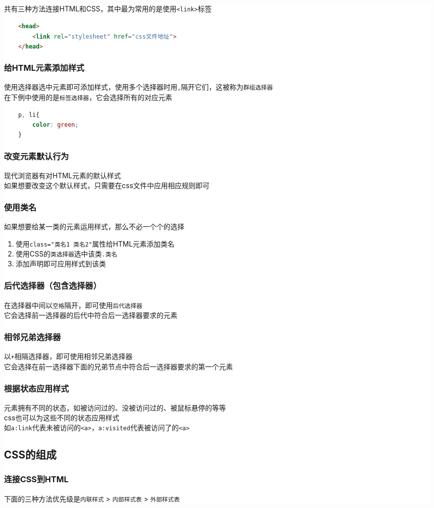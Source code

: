 共有三种方法连接HTML和CSS，其中最为常用的是使用`<link>`标签  

```html
    <head>
        <link rel="stylesheet" href="css文件地址">
    </head>
```

### 给HTML元素添加样式

使用选择器选中元素即可添加样式，使用多个选择器时用`,`隔开它们，这被称为`群组选择器`  
在下例中使用的是`标签选择器`，它会选择所有的对应元素  

```css
    p, li{
        color: green;
    }
```

### 改变元素默认行为

现代浏览器有对HTML元素的默认样式  
如果想要改变这个默认样式，只需要在css文件中应用相应规则即可  

### 使用类名

如果想要给某一类的元素运用样式，那么不必一个个的选择  

1. 使用`class="类名1 类名2"`属性给HTML元素添加类名
2. 使用CSS的`类选择器`选中该类`.类名`
3. 添加声明即可应用样式到该类

### 后代选择器（包含选择器）

在选择器中间以`空格`隔开，即可使用`后代选择器`  
它会选择前一选择器的后代中符合后一选择器要求的元素

### 相邻兄弟选择器

以`+`相隔选择器，即可使用相邻兄弟选择器  
它会选择在前一选择器下面的兄弟节点中符合后一选择器要求的第一个元素

### 根据状态应用样式

元素拥有不同的状态，如被访问过的、没被访问过的、被鼠标悬停的等等  
css也可以为这些不同的状态应用样式  
如`a:link`代表未被访问的`<a>`，`a:visited`代表被访问了的`<a>`  

## CSS的组成

### 连接CSS到HTML

下面的三种方法优先级是`内联样式` > `内部样式表` > `外部样式表`
